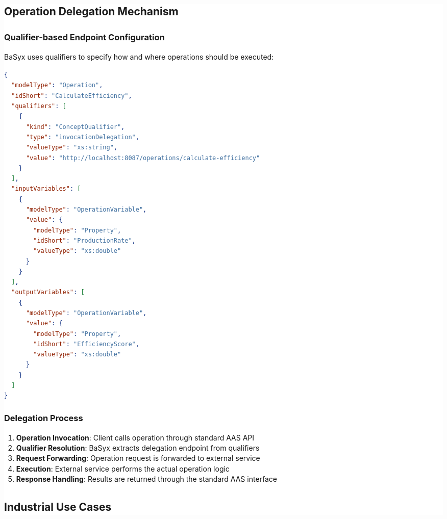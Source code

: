 ## Operation Delegation Mechanism

### Qualifier-based Endpoint Configuration

BaSyx uses qualifiers to specify how and where operations should be executed:

```json
{
  "modelType": "Operation",
  "idShort": "CalculateEfficiency",
  "qualifiers": [
    {
      "kind": "ConceptQualifier",
      "type": "invocationDelegation",
      "valueType": "xs:string",
      "value": "http://localhost:8087/operations/calculate-efficiency"
    }
  ],
  "inputVariables": [
    {
      "modelType": "OperationVariable",
      "value": {
        "modelType": "Property",
        "idShort": "ProductionRate",
        "valueType": "xs:double"
      }
    }
  ],
  "outputVariables": [
    {
      "modelType": "OperationVariable", 
      "value": {
        "modelType": "Property",
        "idShort": "EfficiencyScore",
        "valueType": "xs:double"
      }
    }
  ]
}
```

### Delegation Process

1. **Operation Invocation**: Client calls operation through standard AAS API
2. **Qualifier Resolution**: BaSyx extracts delegation endpoint from qualifiers
3. **Request Forwarding**: Operation request is forwarded to external service
4. **Execution**: External service performs the actual operation logic
5. **Response Handling**: Results are returned through the standard AAS interface

## Industrial Use Cases
